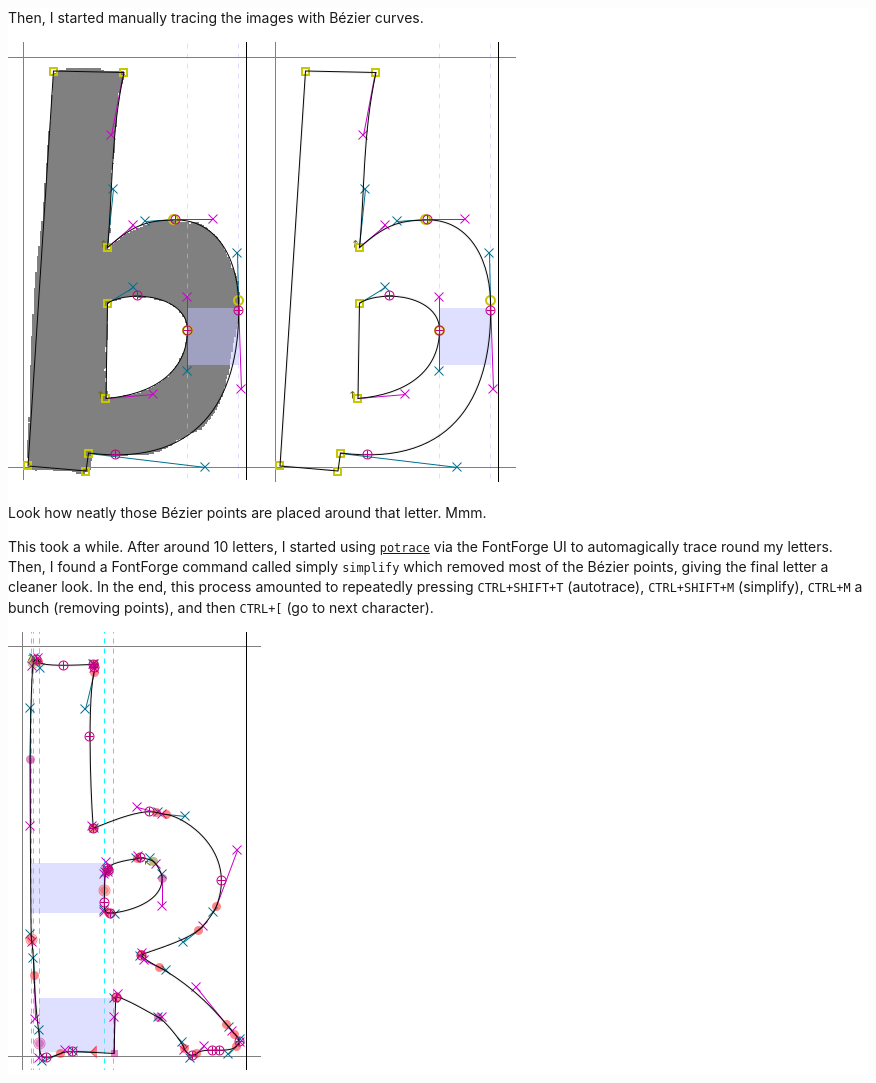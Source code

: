 Then, I started manually tracing the images with Bézier curves.

![Screenshot of the FontForge editor with the letter B, traced](images/fontforge_beziering_b.png)

<figcaption>

Look how neatly those Bézier points are placed around that letter. Mmm.

</figcaption>

This took a while. After around 10 letters, I started using [`potrace`](https://potrace.sourceforge.net/) via the FontForge UI to automagically trace round my letters. Then, I found a FontForge command called simply `simplify` which removed most of the Bézier points, giving the final letter a cleaner look. In the end, this process amounted to repeatedly pressing `CTRL+SHIFT+T` (autotrace), `CTRL+SHIFT+M` (simplify), `CTRL+M` a bunch (removing points), and then `CTRL+[` (go to next character).

![Screenshot of the FontForge editor with the letter k, traced](images/fontforge_beziering_k.png)
